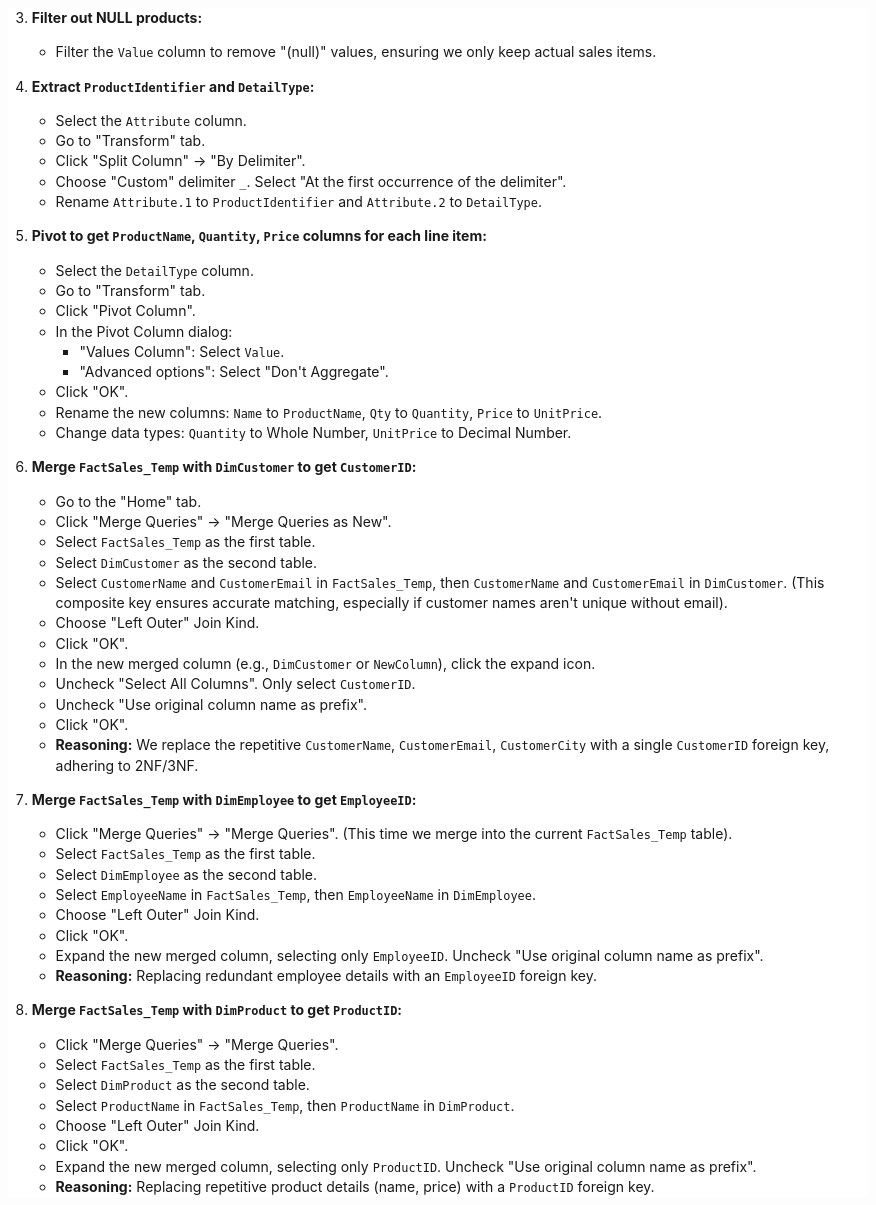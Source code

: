 3. **Filter out NULL products:**
    * Filter the `Value` column to remove "(null)" values, ensuring we only keep actual sales items.

4. **Extract `ProductIdentifier` and `DetailType`:**
    * Select the `Attribute` column.
    * Go to "Transform" tab.
    * Click "Split Column" -> "By Delimiter".
    * Choose "Custom" delimiter `_`. Select "At the first occurrence of the delimiter".
    * Rename `Attribute.1` to `ProductIdentifier` and `Attribute.2` to `DetailType`.

5. **Pivot to get `ProductName`, `Quantity`, `Price` columns for each line item:**
    * Select the `DetailType` column.
    * Go to "Transform" tab.
    * Click "Pivot Column".
    * In the Pivot Column dialog:
        * "Values Column": Select `Value`.
        * "Advanced options": Select "Don't Aggregate".
    * Click "OK".
    * Rename the new columns: `Name` to `ProductName`, `Qty` to `Quantity`, `Price` to `UnitPrice`.
    * Change data types: `Quantity` to Whole Number, `UnitPrice` to Decimal Number.

6. **Merge `FactSales_Temp` with `DimCustomer` to get `CustomerID`:**
    * Go to the "Home" tab.
    * Click "Merge Queries" -> "Merge Queries as New".
    * Select `FactSales_Temp` as the first table.
    * Select `DimCustomer` as the second table.
    * Select `CustomerName` and `CustomerEmail` in `FactSales_Temp`, then `CustomerName` and `CustomerEmail` in `DimCustomer`. (This composite key ensures accurate matching, especially if customer names aren't unique without email).
    * Choose "Left Outer" Join Kind.
    * Click "OK".
    * In the new merged column (e.g., `DimCustomer` or `NewColumn`), click the expand icon.
    * Uncheck "Select All Columns". Only select `CustomerID`.
    * Uncheck "Use original column name as prefix".
    * Click "OK".
    * **Reasoning:** We replace the repetitive `CustomerName`, `CustomerEmail`, `CustomerCity` with a single `CustomerID` foreign key, adhering to 2NF/3NF.

7. **Merge `FactSales_Temp` with `DimEmployee` to get `EmployeeID`:**
    * Click "Merge Queries" -> "Merge Queries". (This time we merge into the current `FactSales_Temp` table).
    * Select `FactSales_Temp` as the first table.
    * Select `DimEmployee` as the second table.
    * Select `EmployeeName` in `FactSales_Temp`, then `EmployeeName` in `DimEmployee`.
    * Choose "Left Outer" Join Kind.
    * Click "OK".
    * Expand the new merged column, selecting only `EmployeeID`. Uncheck "Use original column name as prefix".
    * **Reasoning:** Replacing redundant employee details with an `EmployeeID` foreign key.

8. **Merge `FactSales_Temp` with `DimProduct` to get `ProductID`:**
    * Click "Merge Queries" -> "Merge Queries".
    * Select `FactSales_Temp` as the first table.
    * Select `DimProduct` as the second table.
    * Select `ProductName` in `FactSales_Temp`, then `ProductName` in `DimProduct`.
    * Choose "Left Outer" Join Kind.
    * Click "OK".
    * Expand the new merged column, selecting only `ProductID`. Uncheck "Use original column name as prefix".
    * **Reasoning:** Replacing repetitive product details (name, price) with a `ProductID` foreign key.
